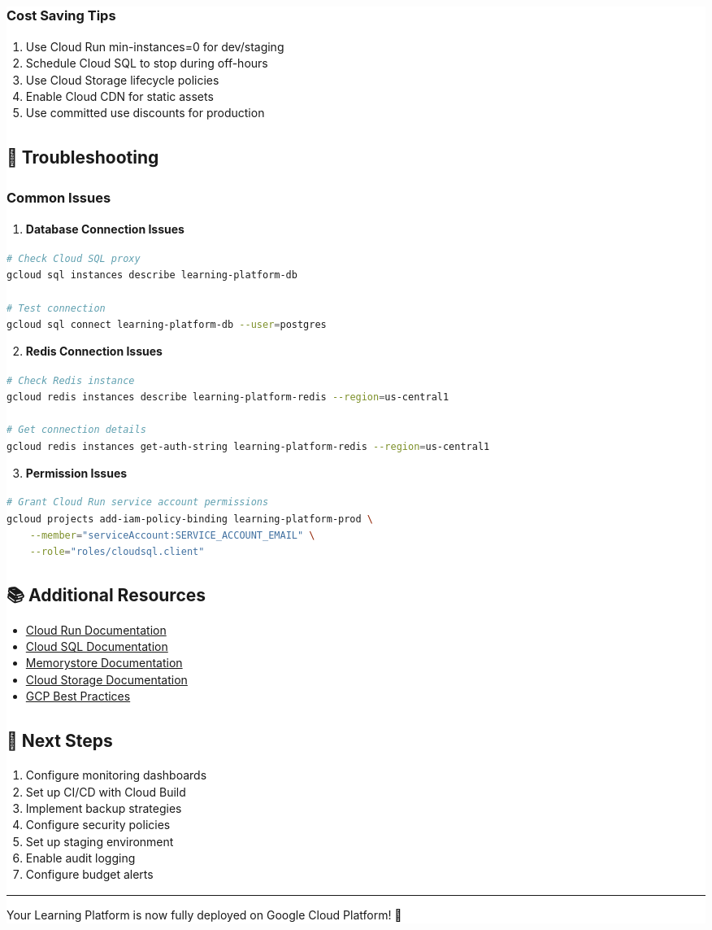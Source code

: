 ### Cost Saving Tips
1. Use Cloud Run min-instances=0 for dev/staging
2. Schedule Cloud SQL to stop during off-hours
3. Use Cloud Storage lifecycle policies
4. Enable Cloud CDN for static assets
5. Use committed use discounts for production

## 🚨 Troubleshooting

### Common Issues

1. **Database Connection Issues**
```bash
# Check Cloud SQL proxy
gcloud sql instances describe learning-platform-db

# Test connection
gcloud sql connect learning-platform-db --user=postgres
```

2. **Redis Connection Issues**
```bash
# Check Redis instance
gcloud redis instances describe learning-platform-redis --region=us-central1

# Get connection details
gcloud redis instances get-auth-string learning-platform-redis --region=us-central1
```

3. **Permission Issues**
```bash
# Grant Cloud Run service account permissions
gcloud projects add-iam-policy-binding learning-platform-prod \
    --member="serviceAccount:SERVICE_ACCOUNT_EMAIL" \
    --role="roles/cloudsql.client"
```

## 📚 Additional Resources

- [Cloud Run Documentation](https://cloud.google.com/run/docs)
- [Cloud SQL Documentation](https://cloud.google.com/sql/docs)
- [Memorystore Documentation](https://cloud.google.com/memorystore/docs)
- [Cloud Storage Documentation](https://cloud.google.com/storage/docs)
- [GCP Best Practices](https://cloud.google.com/docs/enterprise/best-practices-for-enterprise-organizations)

## 🎯 Next Steps

1. Configure monitoring dashboards
2. Set up CI/CD with Cloud Build
3. Implement backup strategies
4. Configure security policies
5. Set up staging environment
6. Enable audit logging
7. Configure budget alerts

---

Your Learning Platform is now fully deployed on Google Cloud Platform! 🎉